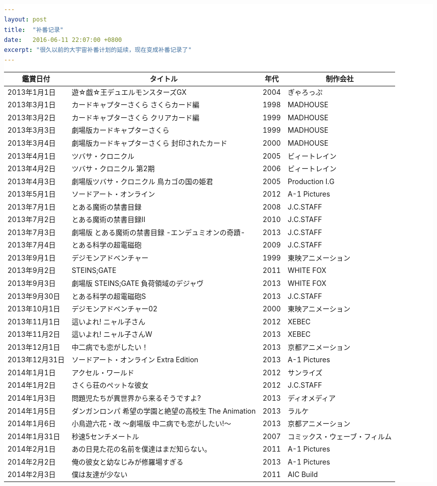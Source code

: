 ```yaml
---
layout: post
title:  "补番记录"
date:   2016-06-11 22:07:00 +0800
excerpt: "很久以前的大宇宙补番计划的延续，现在变成补番记录了"
---
```

|鑑賞日付|タイトル|年代|制作会社|
|--------|--------|--------|--------|
|2013年1月1日|遊☆戯☆王デュエルモンスターズGX|2004|ぎゃろっぷ|
|2013年3月1日|カードキャプターさくら さくらカード編|1998|MADHOUSE|
|2013年3月2日|カードキャプターさくら クリアカード編|1999|MADHOUSE|
|2013年3月3日|劇場版カードキャプターさくら|1999|MADHOUSE|
|2013年3月4日|劇場版カードキャプターさくら 封印されたカード|2000|MADHOUSE|
|2013年4月1日|ツバサ・クロニクル|2005|ビィートレイン|
|2013年4月2日|ツバサ・クロニクル 第2期|2006|ビィートレイン|
|2013年4月3日|劇場版ツバサ・クロニクル 鳥カゴの国の姫君|2005|Production I.G|
|2013年5月1日|ソードアート・オンライン|2012|A-1 Pictures|
|2013年7月1日|とある魔術の禁書目録|2008|J.C.STAFF|
|2013年7月2日|とある魔術の禁書目録II|2010|J.C.STAFF|
|2013年7月3日|劇場版 とある魔術の禁書目録 -エンデュミオンの奇蹟-|2013|J.C.STAFF|
|2013年7月4日|とある科学の超電磁砲|2009|J.C.STAFF|
|2013年9月1日|デジモンアドベンチャー|1999|東映アニメーション|
|2013年9月2日|STEINS;GATE|2011|WHITE FOX|
|2013年9月3日|劇場版 STEINS;GATE 負荷領域のデジャヴ|2013|WHITE FOX|
|2013年9月30日|とある科学の超電磁砲S|2013|J.C.STAFF|
|2013年10月1日|デジモンアドベンチャー02|2000|東映アニメーション|
|2013年11月1日|這いよれ! ニャル子さん|2012|XEBEC|
|2013年11月2日|這いよれ! ニャル子さんW|2013|XEBEC|
|2013年12月1日|中二病でも恋がしたい！|2013|京都アニメーション|
|2013年12月31日|ソードアート・オンライン Extra Edition|2013|A-1 Pictures|
|2014年1月1日|アクセル・ワールド|2012|サンライズ|
|2014年1月2日|さくら荘のペットな彼女|2012|J.C.STAFF|
|2014年1月3日|問題児たちが異世界から来るそうですよ?|2013|ディオメディア|
|2014年1月5日|ダンガンロンパ 希望の学園と絶望の高校生 The Animation|2013|ラルケ|
|2014年1月6日|小鳥遊六花・改 〜劇場版 中二病でも恋がしたい!〜|2013|京都アニメーション|
|2014年1月31日|秒速5センチメートル|2007|コミックス・ウェーブ・フィルム|
|2014年2月1日|あの日見た花の名前を僕達はまだ知らない。|2011|A-1 Pictures|
|2014年2月2日|俺の彼女と幼なじみが修羅場すぎる|2013|A-1 Pictures|
|2014年2月3日|僕は友達が少ない|2011|AIC Build|